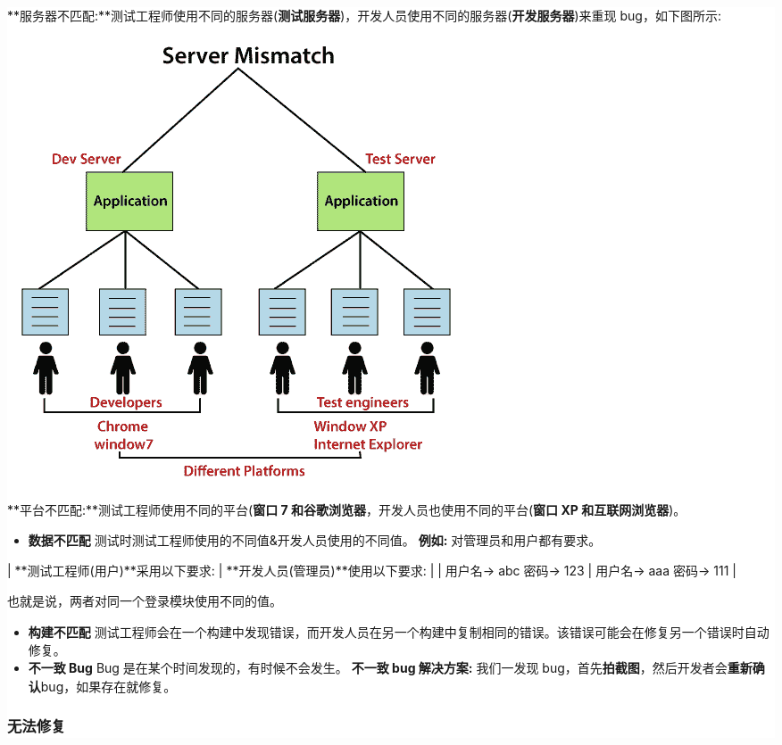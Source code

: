 **服务器不匹配:**测试工程师使用不同的服务器(**测试服务器**)，开发人员使用不同的服务器(**开发服务器**)来重现 bug，如下图所示:

![Bug Life cycle](img/ff24266a773ed19b18a6917ec48014c7.png)

**平台不匹配:**测试工程师使用不同的平台(**窗口 7 和谷歌浏览器**，开发人员也使用不同的平台(**窗口 XP 和互联网浏览器**)。

*   **数据不匹配**
    测试时测试工程师使用的不同值&开发人员使用的不同值。
    **例如:**
    对管理员和用户都有要求。

| **测试工程师(用户)**采用以下要求: | **开发人员(管理员)**使用以下要求: |
| 用户名→ abc
密码→ 123 | 用户名→ aaa
密码→ 111 |

也就是说，两者对同一个登录模块使用不同的值。

*   **构建不匹配**
    测试工程师会在一个构建中发现错误，而开发人员在另一个构建中复制相同的错误。该错误可能会在修复另一个错误时自动修复。
*   **不一致 Bug**
    Bug 是在某个时间发现的，有时候不会发生。
    **不一致 bug 解决方案:**
    我们一发现 bug，首先**拍截图**，然后开发者会**重新确认**bug，如果存在就修复。

### 无法修复
